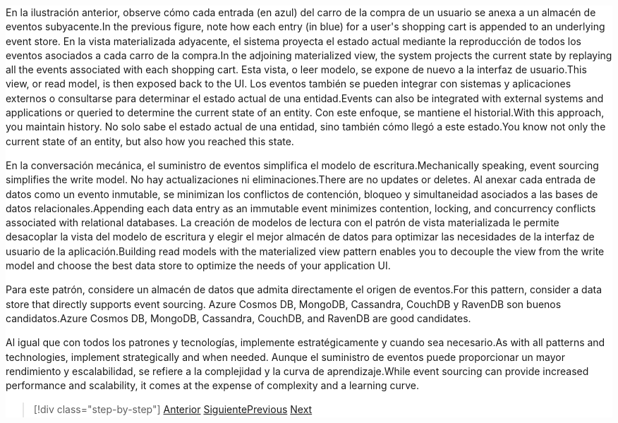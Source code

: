 <span data-ttu-id="f7400-250">En la ilustración anterior, observe cómo cada entrada (en azul) del carro de la compra de un usuario se anexa a un almacén de eventos subyacente.</span><span class="sxs-lookup"><span data-stu-id="f7400-250">In the previous figure, note how each entry (in blue) for a user's shopping cart is appended to an underlying event store.</span></span> <span data-ttu-id="f7400-251">En la vista materializada adyacente, el sistema proyecta el estado actual mediante la reproducción de todos los eventos asociados a cada carro de la compra.</span><span class="sxs-lookup"><span data-stu-id="f7400-251">In the adjoining materialized view, the system projects the current state by replaying all the events associated with each shopping cart.</span></span> <span data-ttu-id="f7400-252">Esta vista, o leer modelo, se expone de nuevo a la interfaz de usuario.</span><span class="sxs-lookup"><span data-stu-id="f7400-252">This view, or read model, is then exposed back to the UI.</span></span> <span data-ttu-id="f7400-253">Los eventos también se pueden integrar con sistemas y aplicaciones externos o consultarse para determinar el estado actual de una entidad.</span><span class="sxs-lookup"><span data-stu-id="f7400-253">Events can also be integrated with external systems and applications or queried to determine the current state of an entity.</span></span> <span data-ttu-id="f7400-254">Con este enfoque, se mantiene el historial.</span><span class="sxs-lookup"><span data-stu-id="f7400-254">With this approach, you maintain history.</span></span> <span data-ttu-id="f7400-255">No solo sabe el estado actual de una entidad, sino también cómo llegó a este estado.</span><span class="sxs-lookup"><span data-stu-id="f7400-255">You know not only the current state of an entity, but also how you reached this state.</span></span>

<span data-ttu-id="f7400-256">En la conversación mecánica, el suministro de eventos simplifica el modelo de escritura.</span><span class="sxs-lookup"><span data-stu-id="f7400-256">Mechanically speaking, event sourcing simplifies the write model.</span></span> <span data-ttu-id="f7400-257">No hay actualizaciones ni eliminaciones.</span><span class="sxs-lookup"><span data-stu-id="f7400-257">There are no updates or deletes.</span></span> <span data-ttu-id="f7400-258">Al anexar cada entrada de datos como un evento inmutable, se minimizan los conflictos de contención, bloqueo y simultaneidad asociados a las bases de datos relacionales.</span><span class="sxs-lookup"><span data-stu-id="f7400-258">Appending each data entry as an immutable event minimizes contention, locking, and concurrency conflicts associated with relational databases.</span></span> <span data-ttu-id="f7400-259">La creación de modelos de lectura con el patrón de vista materializada le permite desacoplar la vista del modelo de escritura y elegir el mejor almacén de datos para optimizar las necesidades de la interfaz de usuario de la aplicación.</span><span class="sxs-lookup"><span data-stu-id="f7400-259">Building read models with the materialized view pattern enables you to decouple the view from the write model and choose the best data store to optimize the needs of your application UI.</span></span>

<span data-ttu-id="f7400-260">Para este patrón, considere un almacén de datos que admita directamente el origen de eventos.</span><span class="sxs-lookup"><span data-stu-id="f7400-260">For this pattern, consider a data store that directly supports event sourcing.</span></span> <span data-ttu-id="f7400-261">Azure Cosmos DB, MongoDB, Cassandra, CouchDB y RavenDB son buenos candidatos.</span><span class="sxs-lookup"><span data-stu-id="f7400-261">Azure Cosmos DB, MongoDB, Cassandra, CouchDB, and RavenDB are good candidates.</span></span>

<span data-ttu-id="f7400-262">Al igual que con todos los patrones y tecnologías, implemente estratégicamente y cuando sea necesario.</span><span class="sxs-lookup"><span data-stu-id="f7400-262">As with all patterns and technologies, implement strategically and when needed.</span></span> <span data-ttu-id="f7400-263">Aunque el suministro de eventos puede proporcionar un mayor rendimiento y escalabilidad, se refiere a la complejidad y la curva de aprendizaje.</span><span class="sxs-lookup"><span data-stu-id="f7400-263">While event sourcing can provide increased performance and scalability, it comes at the expense of complexity and a learning curve.</span></span>

>[!div class="step-by-step"]
><span data-ttu-id="f7400-264">[Anterior](service-mesh-communication-infrastructure.md)
>[Siguiente](relational-vs-nosql-data.md)</span><span class="sxs-lookup"><span data-stu-id="f7400-264">[Previous](service-mesh-communication-infrastructure.md)
[Next](relational-vs-nosql-data.md)</span></span>
